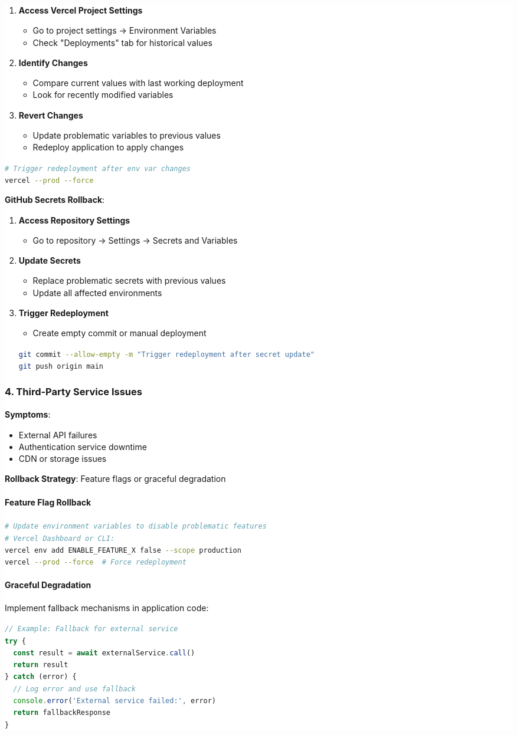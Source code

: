 1. **Access Vercel Project Settings**
   - Go to project settings → Environment Variables
   - Check "Deployments" tab for historical values

2. **Identify Changes**
   - Compare current values with last working deployment
   - Look for recently modified variables

3. **Revert Changes**
   - Update problematic variables to previous values
   - Redeploy application to apply changes

```bash
# Trigger redeployment after env var changes
vercel --prod --force
```

**GitHub Secrets Rollback**:

1. **Access Repository Settings**
   - Go to repository → Settings → Secrets and Variables

2. **Update Secrets**
   - Replace problematic secrets with previous values
   - Update all affected environments

3. **Trigger Redeployment**
   - Create empty commit or manual deployment
   ```bash
   git commit --allow-empty -m "Trigger redeployment after secret update"
   git push origin main
   ```

### 4. Third-Party Service Issues

**Symptoms**:
- External API failures
- Authentication service downtime
- CDN or storage issues

**Rollback Strategy**: Feature flags or graceful degradation

#### Feature Flag Rollback

```bash
# Update environment variables to disable problematic features
# Vercel Dashboard or CLI:
vercel env add ENABLE_FEATURE_X false --scope production
vercel --prod --force  # Force redeployment
```

#### Graceful Degradation

Implement fallback mechanisms in application code:

```typescript
// Example: Fallback for external service
try {
  const result = await externalService.call()
  return result
} catch (error) {
  // Log error and use fallback
  console.error('External service failed:', error)
  return fallbackResponse
}
```
